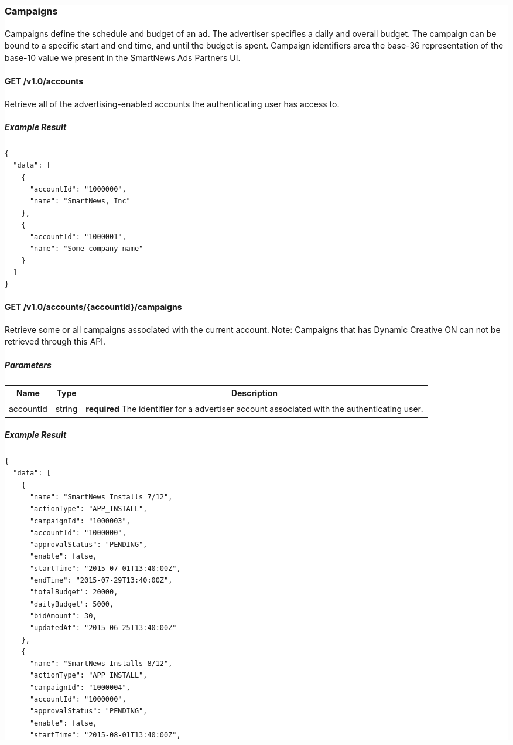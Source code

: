 ### Campaigns

Campaigns define the schedule and budget of an ad. The advertiser specifies a daily and overall budget. The campaign can be bound to a specific start and end time, and until the budget is spent. Campaign identifiers area the base-36 representation of the base-10 value we present in the SmartNews Ads Partners UI.

#### GET /v1.0/accounts

Retrieve all of the advertising-enabled accounts the authenticating user has access to.

##### Example Result

```
{
  "data": [
    {
      "accountId": "1000000",
      "name": "SmartNews, Inc"
    },
    {
      "accountId": "1000001",
      "name": "Some company name"
    }
  ]
}
```

#### GET /v1.0/accounts/{accountId}/campaigns

Retrieve some or all campaigns associated with the current account.
Note: Campaigns that has Dynamic Creative ON can not be retrieved through this API.

##### Parameters

| Name          | Type     | Description                                |
|---------------|----------|--------------------------------------------|
| accountId     | string   | **required** The identifier for a advertiser account associated with the authenticating user. |

##### Example Result

```
{
  "data": [
    {
      "name": "SmartNews Installs 7/12",
      "actionType": "APP_INSTALL",
      "campaignId": "1000003",
      "accountId": "1000000",
      "approvalStatus": "PENDING",
      "enable": false,
      "startTime": "2015-07-01T13:40:00Z",
      "endTime": "2015-07-29T13:40:00Z",
      "totalBudget": 20000,
      "dailyBudget": 5000,
      "bidAmount": 30,
      "updatedAt": "2015-06-25T13:40:00Z"
    },
    {
      "name": "SmartNews Installs 8/12",
      "actionType": "APP_INSTALL",
      "campaignId": "1000004",
      "accountId": "1000000",
      "approvalStatus": "PENDING",
      "enable": false,
      "startTime": "2015-08-01T13:40:00Z",
```